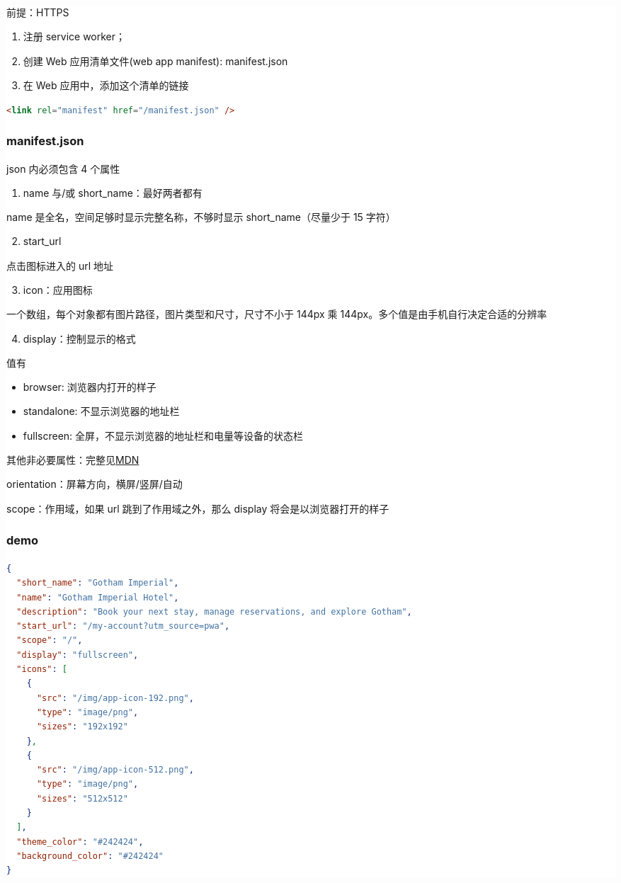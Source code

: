 前提：HTTPS

1.  注册 service worker；

2.  创建 Web 应用清单文件(web app manifest): manifest.json

3.  在 Web 应用中，添加这个清单的链接

```html
<link rel="manifest" href="/manifest.json" />
```

### manifest.json

json 内必须包含 4 个属性

1.  name 与/或 short_name：最好两者都有

name 是全名，空间足够时显示完整名称，不够时显示 short_name（尽量少于 15 字符）

2.  start_url

点击图标进入的 url 地址

3.  icon：应用图标

一个数组，每个对象都有图片路径，图片类型和尺寸，尺寸不小于 144px 乘 144px。多个值是由手机自行决定合适的分辨率

4.  display：控制显示的格式

值有

- browser: 浏览器内打开的样子

- standalone: 不显示浏览器的地址栏

- fullscreen: 全屏，不显示浏览器的地址栏和电量等设备的状态栏

其他非必要属性：完整见[MDN](https://developer.mozilla.org/en-US/docs/Web/Manifest)

orientation：屏幕方向，横屏/竖屏/自动

scope：作用域，如果 url 跳到了作用域之外，那么 display 将会是以浏览器打开的样子

### demo

```json
{
  "short_name": "Gotham Imperial",
  "name": "Gotham Imperial Hotel",
  "description": "Book your next stay, manage reservations, and explore Gotham",
  "start_url": "/my-account?utm_source=pwa",
  "scope": "/",
  "display": "fullscreen",
  "icons": [
    {
      "src": "/img/app-icon-192.png",
      "type": "image/png",
      "sizes": "192x192"
    },
    {
      "src": "/img/app-icon-512.png",
      "type": "image/png",
      "sizes": "512x512"
    }
  ],
  "theme_color": "#242424",
  "background_color": "#242424"
}
```
